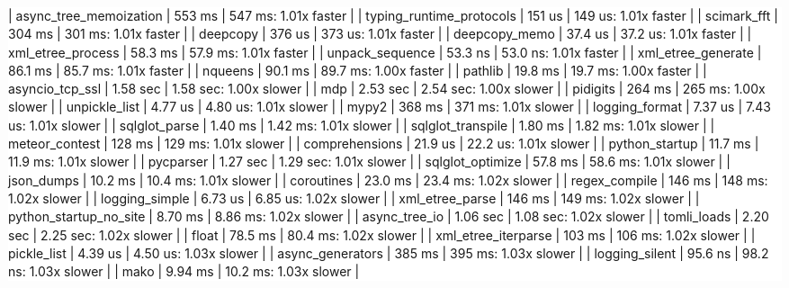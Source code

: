 | async_tree_memoization   | 553 ms                                                       | 547 ms: 1.01x faster                                        |
| typing_runtime_protocols | 151 us                                                       | 149 us: 1.01x faster                                        |
| scimark_fft              | 304 ms                                                       | 301 ms: 1.01x faster                                        |
| deepcopy                 | 376 us                                                       | 373 us: 1.01x faster                                        |
| deepcopy_memo            | 37.4 us                                                      | 37.2 us: 1.01x faster                                       |
| xml_etree_process        | 58.3 ms                                                      | 57.9 ms: 1.01x faster                                       |
| unpack_sequence          | 53.3 ns                                                      | 53.0 ns: 1.01x faster                                       |
| xml_etree_generate       | 86.1 ms                                                      | 85.7 ms: 1.01x faster                                       |
| nqueens                  | 90.1 ms                                                      | 89.7 ms: 1.00x faster                                       |
| pathlib                  | 19.8 ms                                                      | 19.7 ms: 1.00x faster                                       |
| asyncio_tcp_ssl          | 1.58 sec                                                     | 1.58 sec: 1.00x slower                                      |
| mdp                      | 2.53 sec                                                     | 2.54 sec: 1.00x slower                                      |
| pidigits                 | 264 ms                                                       | 265 ms: 1.00x slower                                        |
| unpickle_list            | 4.77 us                                                      | 4.80 us: 1.01x slower                                       |
| mypy2                    | 368 ms                                                       | 371 ms: 1.01x slower                                        |
| logging_format           | 7.37 us                                                      | 7.43 us: 1.01x slower                                       |
| sqlglot_parse            | 1.40 ms                                                      | 1.42 ms: 1.01x slower                                       |
| sqlglot_transpile        | 1.80 ms                                                      | 1.82 ms: 1.01x slower                                       |
| meteor_contest           | 128 ms                                                       | 129 ms: 1.01x slower                                        |
| comprehensions           | 21.9 us                                                      | 22.2 us: 1.01x slower                                       |
| python_startup           | 11.7 ms                                                      | 11.9 ms: 1.01x slower                                       |
| pycparser                | 1.27 sec                                                     | 1.29 sec: 1.01x slower                                      |
| sqlglot_optimize         | 57.8 ms                                                      | 58.6 ms: 1.01x slower                                       |
| json_dumps               | 10.2 ms                                                      | 10.4 ms: 1.01x slower                                       |
| coroutines               | 23.0 ms                                                      | 23.4 ms: 1.02x slower                                       |
| regex_compile            | 146 ms                                                       | 148 ms: 1.02x slower                                        |
| logging_simple           | 6.73 us                                                      | 6.85 us: 1.02x slower                                       |
| xml_etree_parse          | 146 ms                                                       | 149 ms: 1.02x slower                                        |
| python_startup_no_site   | 8.70 ms                                                      | 8.86 ms: 1.02x slower                                       |
| async_tree_io            | 1.06 sec                                                     | 1.08 sec: 1.02x slower                                      |
| tomli_loads              | 2.20 sec                                                     | 2.25 sec: 1.02x slower                                      |
| float                    | 78.5 ms                                                      | 80.4 ms: 1.02x slower                                       |
| xml_etree_iterparse      | 103 ms                                                       | 106 ms: 1.02x slower                                        |
| pickle_list              | 4.39 us                                                      | 4.50 us: 1.03x slower                                       |
| async_generators         | 385 ms                                                       | 395 ms: 1.03x slower                                        |
| logging_silent           | 95.6 ns                                                      | 98.2 ns: 1.03x slower                                       |
| mako                     | 9.94 ms                                                      | 10.2 ms: 1.03x slower                                       |